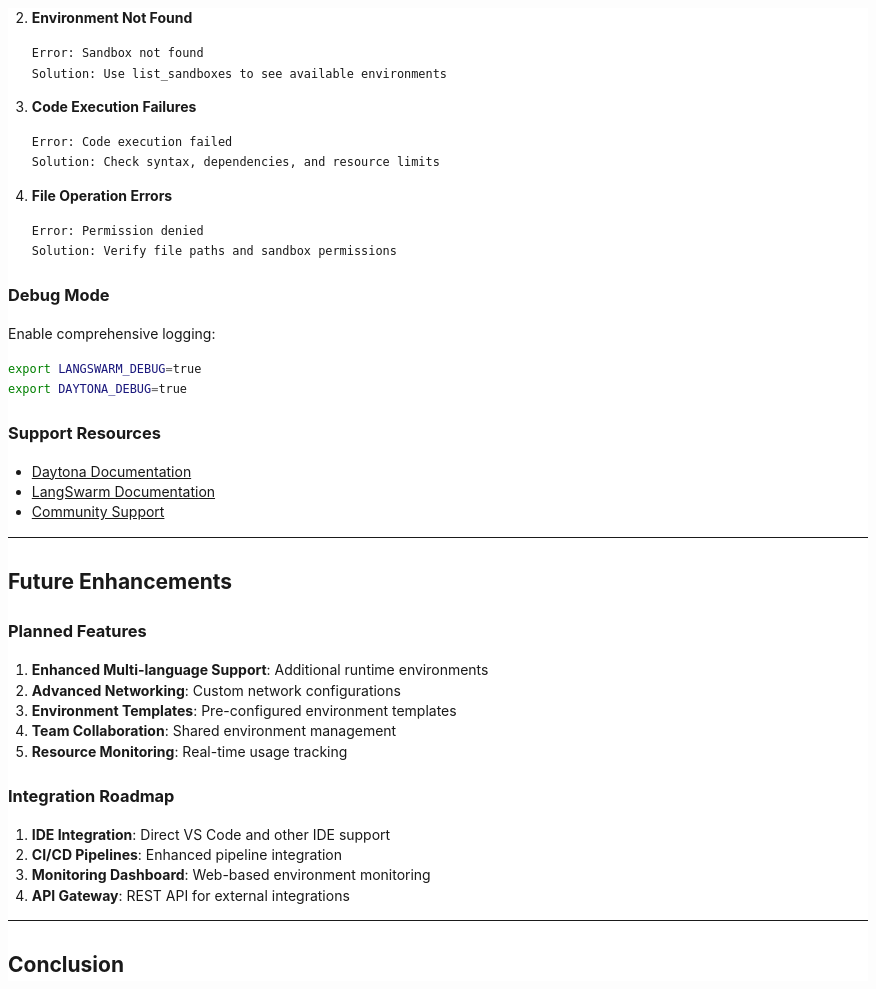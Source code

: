 2. **Environment Not Found**
   ```
   Error: Sandbox not found
   Solution: Use list_sandboxes to see available environments
   ```

3. **Code Execution Failures**
   ```
   Error: Code execution failed
   Solution: Check syntax, dependencies, and resource limits
   ```

4. **File Operation Errors**
   ```
   Error: Permission denied
   Solution: Verify file paths and sandbox permissions
   ```

### Debug Mode

Enable comprehensive logging:

```bash
export LANGSWARM_DEBUG=true
export DAYTONA_DEBUG=true
```

### Support Resources

- [Daytona Documentation](https://docs.daytona.io)
- [LangSwarm Documentation](../README.md)
- [Community Support](https://discord.gg/daytona)

---

## Future Enhancements

### Planned Features

1. **Enhanced Multi-language Support**: Additional runtime environments
2. **Advanced Networking**: Custom network configurations
3. **Environment Templates**: Pre-configured environment templates
4. **Team Collaboration**: Shared environment management
5. **Resource Monitoring**: Real-time usage tracking

### Integration Roadmap

1. **IDE Integration**: Direct VS Code and other IDE support
2. **CI/CD Pipelines**: Enhanced pipeline integration
3. **Monitoring Dashboard**: Web-based environment monitoring
4. **API Gateway**: REST API for external integrations

---

## Conclusion
